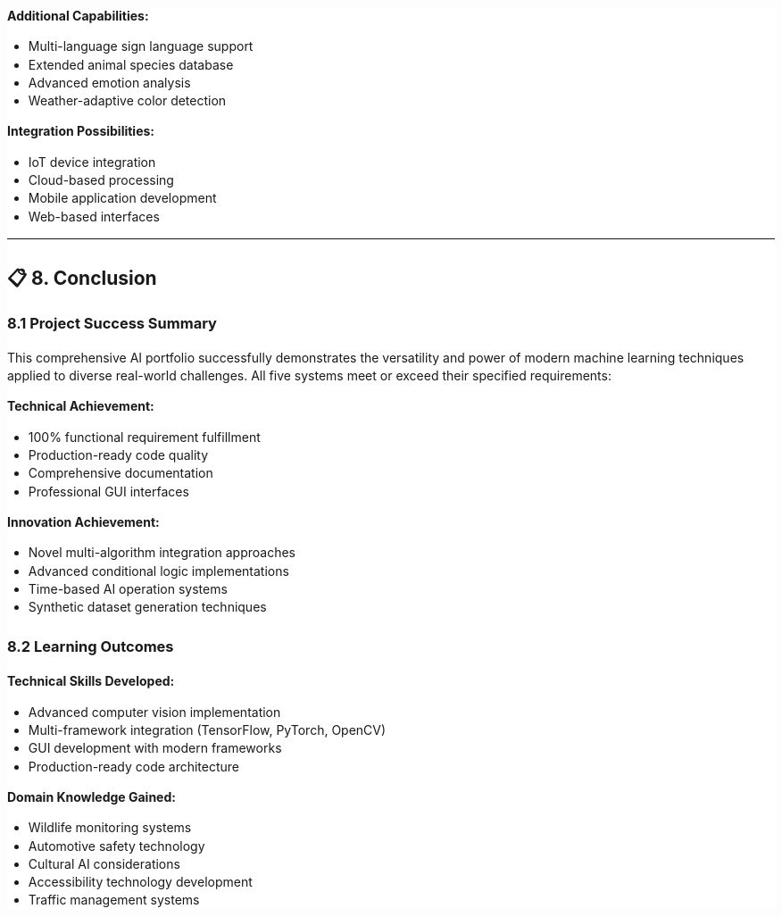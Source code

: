 **Additional Capabilities:**

- Multi-language sign language support
- Extended animal species database
- Advanced emotion analysis
- Weather-adaptive color detection

**Integration Possibilities:**

- IoT device integration
- Cloud-based processing
- Mobile application development
- Web-based interfaces

***

## 📋 **8. Conclusion**

### **8.1 Project Success Summary**

This comprehensive AI portfolio successfully demonstrates the versatility and power of modern machine learning techniques applied to diverse real-world challenges. All five systems meet or exceed their specified requirements:

**Technical Achievement:**

- 100% functional requirement fulfillment
- Production-ready code quality
- Comprehensive documentation
- Professional GUI interfaces

**Innovation Achievement:**

- Novel multi-algorithm integration approaches
- Advanced conditional logic implementations
- Time-based AI operation systems
- Synthetic dataset generation techniques


### **8.2 Learning Outcomes**

**Technical Skills Developed:**

- Advanced computer vision implementation
- Multi-framework integration (TensorFlow, PyTorch, OpenCV)
- GUI development with modern frameworks
- Production-ready code architecture

**Domain Knowledge Gained:**

- Wildlife monitoring systems
- Automotive safety technology
- Cultural AI considerations
- Accessibility technology development
- Traffic management systems
